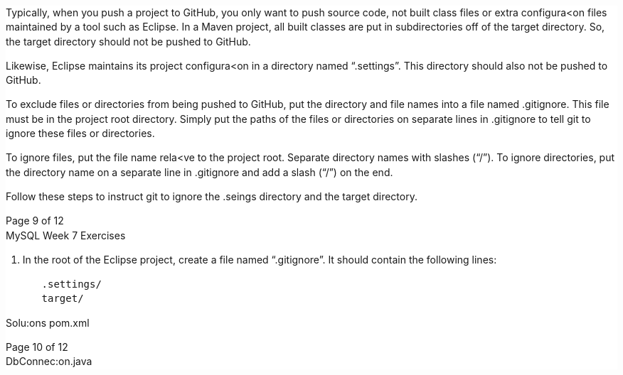 Typically, when you push a project to GitHub, you only want to push source code, not built class files or extra configura&lt;on files maintained by a tool such as Eclipse. In a Maven project, all built classes are put in subdirectories off of the target directory. So, the target directory should not be pushed to GitHub.

Likewise, Eclipse maintains its project configura&lt;on in a directory named “.settings”. This directory should also not be pushed to GitHub.

To exclude files or directories from being pushed to GitHub, put the directory and file names into a file named .gitignore. This file must be in the project root directory. Simply put the paths of the files or directories on separate lines in .gitignore to tell git to ignore these files or directories.

To ignore files, put the file name rela&lt;ve to the project root. Separate directory names with slashes (“/”). To ignore directories, put the directory name on a separate line in .gitignore and add a slash (“/”) on the end.

Follow these steps to instruct git to ignore the .seings directory and the target directory.

</div>
</div>
<div class="layoutArea">
<div class="column">
Page 9 of 12

</div>
</div>
</div>
</div>
<div class="page" title="Page 10">
<div class="section">
<div class="layoutArea">
<div class="column">
MySQL Week 7 Exercises

1. In the root of the Eclipse project, create a file named “.gitignore”. It should contain the following lines:

<pre>      .settings/
      target/
</pre>
Solu:ons pom.xml

</div>
</div>
<div class="layoutArea">
<div class="column">
Page 10 of 12

</div>
</div>
</div>
</div>
<div class="page" title="Page 11">
<div class="section">
<div class="layoutArea">
<div class="column">
DbConnec:on.java
